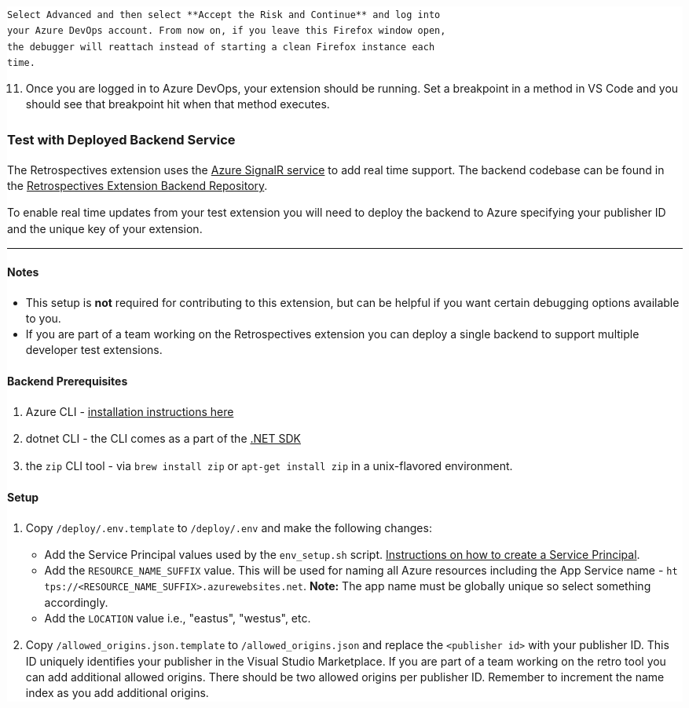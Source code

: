     Select Advanced and then select **Accept the Risk and Continue** and log into
    your Azure DevOps account. From now on, if you leave this Firefox window open,
    the debugger will reattach instead of starting a clean Firefox instance each
    time.
11. Once you are logged in to Azure DevOps, your extension should be running.
    Set a breakpoint in a method in VS Code and you should see that breakpoint hit
    when that method executes.

### Test with Deployed Backend Service

The Retrospectives extension uses the
[Azure SignalR service](https://azure.microsoft.com/en-us/services/signalr-service/)
to add real time support. The backend codebase can be found in the
[Retrospectives Extension Backend Repository](src/backend).

To enable real time updates from your test extension you will need to deploy
the backend to Azure specifying your publisher ID and the unique key of your
extension.

---

#### Notes

- This setup is **not** required for contributing to this extension, but can
  be helpful if you want certain debugging options available to you.
- If you are part of a team working on the Retrospectives extension you can
  deploy a single backend to support multiple developer test extensions.

#### Backend Prerequisites

1. Azure CLI - [installation instructions here](https://docs.microsoft.com/en-us/cli/azure/install-azure-cli)

2. dotnet CLI - the CLI comes as a part of the [.NET SDK](https://dotnet.microsoft.com/en-us/download/dotnet/5.0)

3. the `zip` CLI tool - via `brew install zip` or `apt-get install zip` in a unix-flavored environment.

#### Setup

1. Copy `/deploy/.env.template` to `/deploy/.env` and make the following
   changes:

   - Add the Service Principal values used by the `env_setup.sh` script.
     [Instructions on how to create a Service Principal](https://docs.microsoft.com/en-us/cli/azure/create-an-azure-service-principal-azure-cli#password-based-authentication).
   - Add the `RESOURCE_NAME_SUFFIX` value. This will be used for naming
     all Azure resources including the App Service name - `https://<RESOURCE_NAME_SUFFIX>.azurewebsites.net`.
     **Note:** The app name must be globally unique so select something accordingly.
   - Add the `LOCATION` value i.e., "eastus", "westus", etc.

2. Copy `/allowed_origins.json.template` to `/allowed_origins.json` and replace
   the `<publisher id>` with your publisher ID. This ID uniquely identifies your
   publisher in the Visual Studio Marketplace. If you are part of a team working
   on the retro tool you can add additional allowed origins. There should be two
   allowed origins per publisher ID. Remember to increment the name index as you
   add additional origins.
